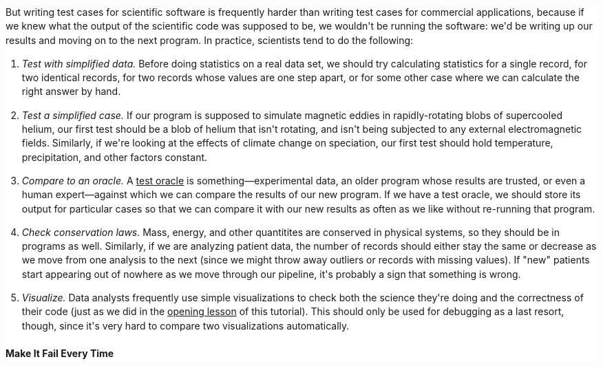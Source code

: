 But writing test cases for scientific software is frequently harder than
writing test cases for commercial applications,
because if we knew what the output of the scientific code was supposed to be,
we wouldn't be running the software:
we'd be writing up our results and moving on to the next program.
In practice,
scientists tend to do the following:

1. *Test with simplified data.*
 Before doing statistics on a real data set,
 we should try calculating statistics for a single record,
 for two identical records,
 for two records whose values are one step apart,
 or for some other case where we can calculate the right answer by hand.

2. *Test a simplified case.*
 If our program is supposed to simulate
 magnetic eddies in rapidly-rotating blobs of supercooled helium,
 our first test should be a blob of helium that isn't rotating,
 and isn't being subjected to any external electromagnetic fields.
 Similarly,
 if we're looking at the effects of climate change on speciation,
 our first test should hold temperature, precipitation, and other factors constant.

3. *Compare to an oracle.*
 A [test oracle](../../gloss.html#test-oracle) is something&mdash;experimental data,
 an older program whose results are trusted,
 or even a human expert&mdash;against which we can compare the results of our new program.
 If we have a test oracle,
 we should store its output for particular cases
 so that we can compare it with our new results as often as we like
 without re-running that program.

4. *Check conservation laws.*
 Mass, energy, and other quantitites are conserved in physical systems,
 so they should be in programs as well.
 Similarly,
 if we are analyzing patient data,
 the number of records should either stay the same or decrease
 as we move from one analysis to the next
 (since we might throw away outliers or records with missing values).
 If "new" patients start appearing out of nowhere as we move through our pipeline,
 it's probably a sign that something is wrong.

5. *Visualize.*
 Data analysts frequently use simple visualizations to check both
 the science they're doing
 and the correctness of their code
 (just as we did in the [opening lesson](01-intro.html) of this tutorial).
 This should only be used for debugging as a last resort,
 though,
 since it's very hard to compare two visualizations automatically.

#### Make It Fail Every Time
